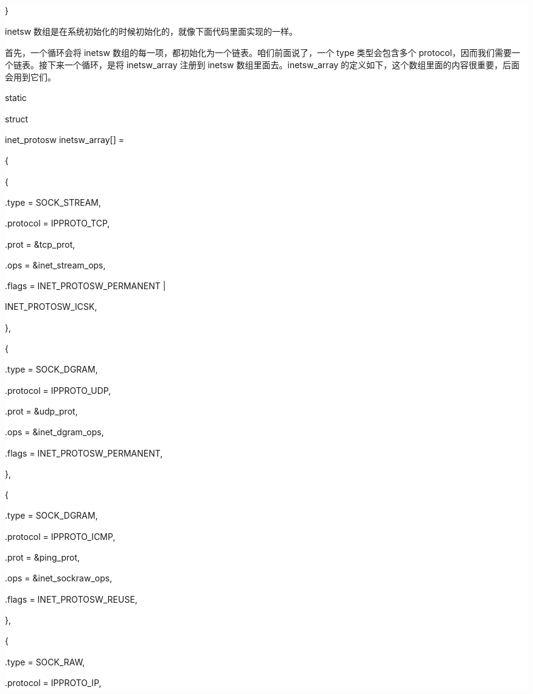 }

inetsw 数组是在系统初始化的时候初始化的，就像下面代码里面实现的一样。

首先，一个循环会将 inetsw 数组的每一项，都初始化为一个链表。咱们前面说了，一个 type 类型会包含多个 protocol，因而我们需要一个链表。接下来一个循环，是将 inetsw_array 注册到 inetsw 数组里面去。inetsw_array 的定义如下，这个数组里面的内容很重要，后面会用到它们。

static 

 struct 

 inet_protosw inetsw_array\[\] =

{

{

.type = SOCK_STREAM,

.protocol = IPPROTO_TCP,

.prot = &tcp_prot,

.ops = &inet\_stream\_ops,

.flags = INET\_PROTOSW\_PERMANENT |

INET\_PROTOSW\_ICSK,

},

{

.type = SOCK_DGRAM,

.protocol = IPPROTO_UDP,

.prot = &udp_prot,

.ops = &inet\_dgram\_ops,

.flags = INET\_PROTOSW\_PERMANENT,

},

{

.type = SOCK_DGRAM,

.protocol = IPPROTO_ICMP,

.prot = &ping_prot,

.ops = &inet\_sockraw\_ops,

.flags = INET\_PROTOSW\_REUSE,

},

{

.type = SOCK_RAW,

.protocol = IPPROTO_IP,
